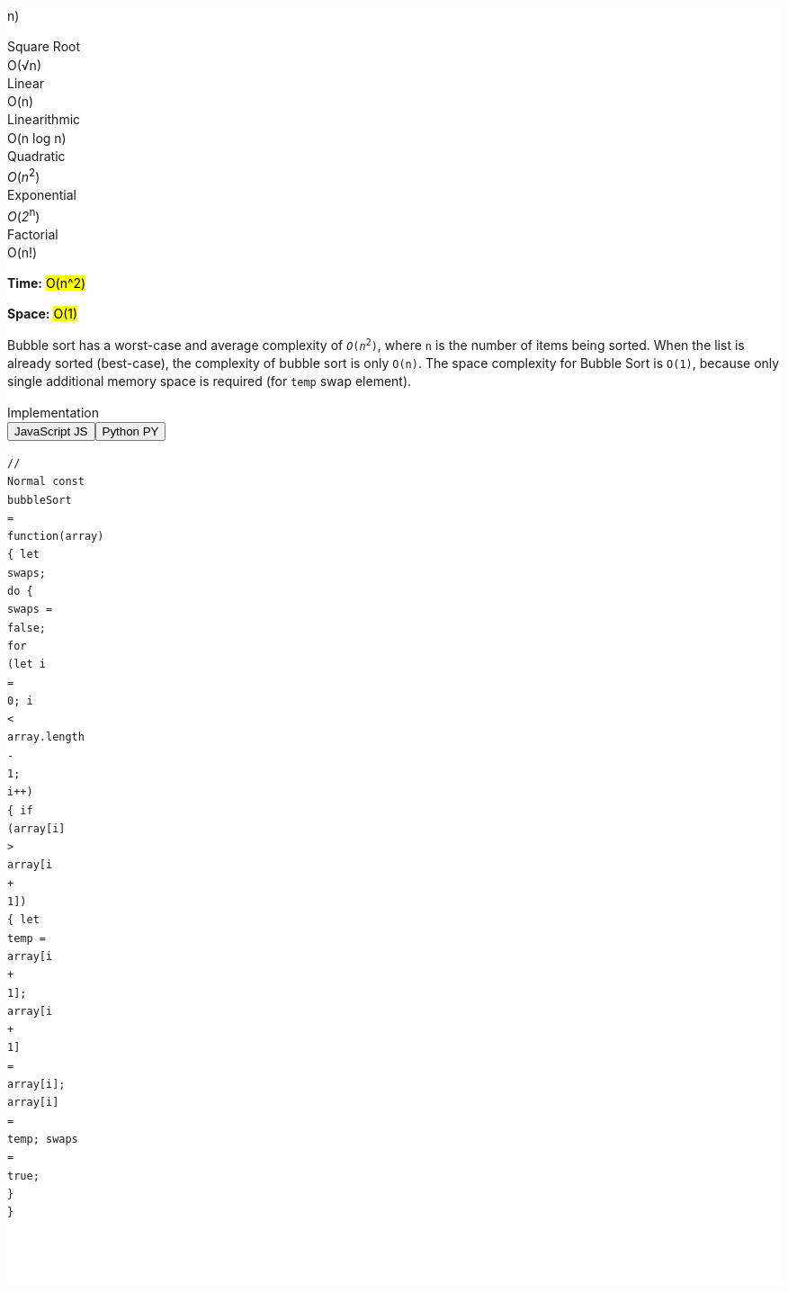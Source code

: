 n)</div></div><div class="col disable text-center"><div class="font-weight-bold  text-muted justify-content-center">Square Root</div><div class="complexity fair p-1 justify-content-center shadow-text ">O(√n)</div></div><div class="col disable text-center"><div class="font-weight-bold  text-muted justify-content-center">Linear</div><div class="complexity fair p-1 justify-content-center shadow-text ">O(n)</div></div><div class="col disable text-center"><div class="font-weight-bold text-muted justify-content-center">Linearithmic</div><div class="complexity bad p-1 justify-content-center shadow-text ">O(n log n)</div></div><div class="col disable text-center"><div class="font-weight-bold   text-muted justify-content-center">Quadratic</div><div class="complexity terrible p-1 justify-content-center shadow-text "><i>O</i>(<i>n</i><sup>2</sup>)</div></div><div class="col disable text-center"><div class="font-weight-bold   text-muted justify-content-center">Exponential</div><div class="complexity terrible p-1 justify-content-center shadow-text "><i>O</i>(<i>2</i><sup>n</sup>)</div></div><div class="col disable text-center"><div class="font-weight-bold text-muted">Factorial</div><div class="complexity terrible last p-1 justify-content-center shadow-text ">O(n!)</div></div></div></div><div class="hide-large"><p><b>Time:</b> <mark>O(n^2)</mark></p><p><b>Space:</b> <mark>O(1)</mark></p></div><div class="mt-3"><div><div class="AnswerBody"><p>Bubble sort has a worst-case and average complexity of <code><i>O</i>(<i>n</i><sup>2</sup>)</code>, where <code>n</code> is the number of items being sorted. When the list is already sorted (best-case), the complexity of bubble sort is only <code>O(n)</code>. The space complexity for Bubble Sort is <code>O(1)</code>, because only single additional memory space is required (for <code>temp</code> swap element).</p></div></div></div></div><div style="font-size: 14px;"><div class="mb-3 mt-2"><span class="h5">Implementation</span></div><div><nav class="mdc-tab-bar"><div class="mdc-tab-scroller"><div class="mdc-tab-scroller__scroll-area mdc-tab-scroller__scroll-area--scroll" style="margin-bottom: 0px;"><div class="mdc-tab-scroller__scroll-content"><button class="mdc-ripple-upgraded mdc-ripple-upgraded--background-focused mdc-tab mdc-tab--min-width mdc-tab--active" aria-selected="true" tabindex="0"><div class="mdc-tab__content"><span class="mdc-tab__text-label"><span>JavaScript</span>&nbsp;<span class="shadow-text lang-badge js">JS</span></span></div><span class="mdc-tab-indicator mdc-tab-indicator--active"><span aria-hidden="true" class="mdc-tab-indicator__content mdc-tab-indicator__content--underline"></span></span><div class="mdc-tab__ripple mdc-ripple-upgraded mdc-ripple-upgraded--background-focused"></div></button><button class="mdc-ripple-upgraded mdc-tab mdc-tab--min-width"><div class="mdc-tab__content"><span class="mdc-tab__text-label"><span>Python</span>&nbsp;<span class="shadow-text lang-badge py">PY</span></span></div><span class="mdc-tab-indicator"><span aria-hidden="true" class="mdc-tab-indicator__content mdc-tab-indicator__content--underline"></span></span><div class="mdc-tab__ripple mdc-ripple-upgraded"></div></button></div></div></div></nav></div><div class="mt-2"><div class="AnswerBody"><pre><code><span class="token cComment">// Normal</span>
<span class="token cVar">const</span> <span class="token function-variable cMod">bubbleSort</span> <span class="token cBase">=</span> <span class="token cVar">function</span><span class="token cBase">(</span><span class="token parameter">array</span><span class="token cBase">)</span> <span class="token cBase">{</span>
  <span class="token cVar">let</span> swaps<span class="token cBase">;</span>
  <span class="token cVar">do</span> <span class="token cBase">{</span>
    swaps <span class="token cBase">=</span> <span class="token cBool">false</span><span class="token cBase">;</span>
    <span class="token cVar">for</span> <span class="token cBase">(</span><span class="token cVar">let</span> i <span class="token cBase">=</span> <span class="token cNum">0</span><span class="token cBase">;</span> i <span class="token cBase">&lt;</span> array<span class="token cBase">.</span>length <span class="token cBase">-</span> <span class="token cNum">1</span><span class="token cBase">;</span> i<span class="token cBase">++</span><span class="token cBase">)</span> <span class="token cBase">{</span>
      <span class="token cVar">if</span> <span class="token cBase">(</span>array<span class="token cBase">[</span>i<span class="token cBase">]</span> <span class="token cBase">&gt;</span> array<span class="token cBase">[</span>i <span class="token cBase">+</span> <span class="token cNum">1</span><span class="token cBase">]</span><span class="token cBase">)</span> <span class="token cBase">{</span>
        <span class="token cVar">let</span> temp <span class="token cBase">=</span> array<span class="token cBase">[</span>i <span class="token cBase">+</span> <span class="token cNum">1</span><span class="token cBase">]</span><span class="token cBase">;</span>
        array<span class="token cBase">[</span>i <span class="token cBase">+</span> <span class="token cNum">1</span><span class="token cBase">]</span> <span class="token cBase">=</span> array<span class="token cBase">[</span>i<span class="token cBase">]</span><span class="token cBase">;</span>
        array<span class="token cBase">[</span>i<span class="token cBase">]</span> <span class="token cBase">=</span> temp<span class="token cBase">;</span>
        swaps <span class="token cBase">=</span> <span class="token cBool">true</span><span class="token cBase">;</span>
      <span class="token cBase">}</span>
    <span class="token cBase">}</span>